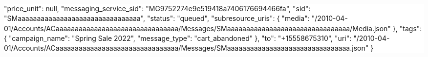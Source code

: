 "price_unit": null,
"messaging_service_sid": "MG9752274e9e519418a7406176694466fa",
"sid": "SMaaaaaaaaaaaaaaaaaaaaaaaaaaaaaaaa",
"status": "queued",
"subresource_uris": {
"media": "/2010-04-01/Accounts/ACaaaaaaaaaaaaaaaaaaaaaaaaaaaaaaaa/Messages/SMaaaaaaaaaaaaaaaaaaaaaaaaaaaaaaaa/Media.json"
},
"tags": {
"campaign_name": "Spring Sale 2022",
"message_type": "cart_abandoned"
},
"to": "+15558675310",
"uri": "/2010-04-01/Accounts/ACaaaaaaaaaaaaaaaaaaaaaaaaaaaaaaaa/Messages/SMaaaaaaaaaaaaaaaaaaaaaaaaaaaaaaaa.json"
}
